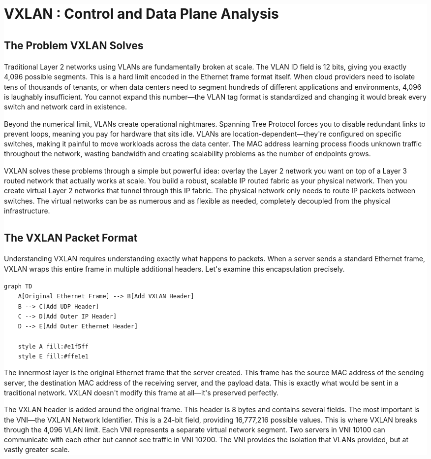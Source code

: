# VXLAN : Control and Data Plane Analysis

## The Problem VXLAN Solves

Traditional Layer 2 networks using VLANs are fundamentally broken at scale. The VLAN ID field is 12 bits, giving you exactly 4,096 possible segments. This is a hard limit encoded in the Ethernet frame format itself. When cloud providers need to isolate tens of thousands of tenants, or when data centers need to segment hundreds of different applications and environments, 4,096 is laughably insufficient. You cannot expand this number—the VLAN tag format is standardized and changing it would break every switch and network card in existence.

Beyond the numerical limit, VLANs create operational nightmares. Spanning Tree Protocol forces you to disable redundant links to prevent loops, meaning you pay for hardware that sits idle. VLANs are location-dependent—they're configured on specific switches, making it painful to move workloads across the data center. The MAC address learning process floods unknown traffic throughout the network, wasting bandwidth and creating scalability problems as the number of endpoints grows.

VXLAN solves these problems through a simple but powerful idea: overlay the Layer 2 network you want on top of a Layer 3 routed network that actually works at scale. You build a robust, scalable IP routed fabric as your physical network. Then you create virtual Layer 2 networks that tunnel through this IP fabric. The physical network only needs to route IP packets between switches. The virtual networks can be as numerous and as flexible as needed, completely decoupled from the physical infrastructure.

## The VXLAN Packet Format

Understanding VXLAN requires understanding exactly what happens to packets. When a server sends a standard Ethernet frame, VXLAN wraps this entire frame in multiple additional headers. Let's examine this encapsulation precisely.

```mermaid
graph TD
    A[Original Ethernet Frame] --> B[Add VXLAN Header]
    B --> C[Add UDP Header]
    C --> D[Add Outer IP Header]
    D --> E[Add Outer Ethernet Header]
    
    style A fill:#e1f5ff
    style E fill:#ffe1e1
```

The innermost layer is the original Ethernet frame that the server created. This frame has the source MAC address of the sending server, the destination MAC address of the receiving server, and the payload data. This is exactly what would be sent in a traditional network. VXLAN doesn't modify this frame at all—it's preserved perfectly.

The VXLAN header is added around the original frame. This header is 8 bytes and contains several fields. The most important is the VNI—the VXLAN Network Identifier. This is a 24-bit field, providing 16,777,216 possible values. This is where VXLAN breaks through the 4,096 VLAN limit. Each VNI represents a separate virtual network segment. Two servers in VNI 10100 can communicate with each other but cannot see traffic in VNI 10200. The VNI provides the isolation that VLANs provided, but at vastly greater scale.
